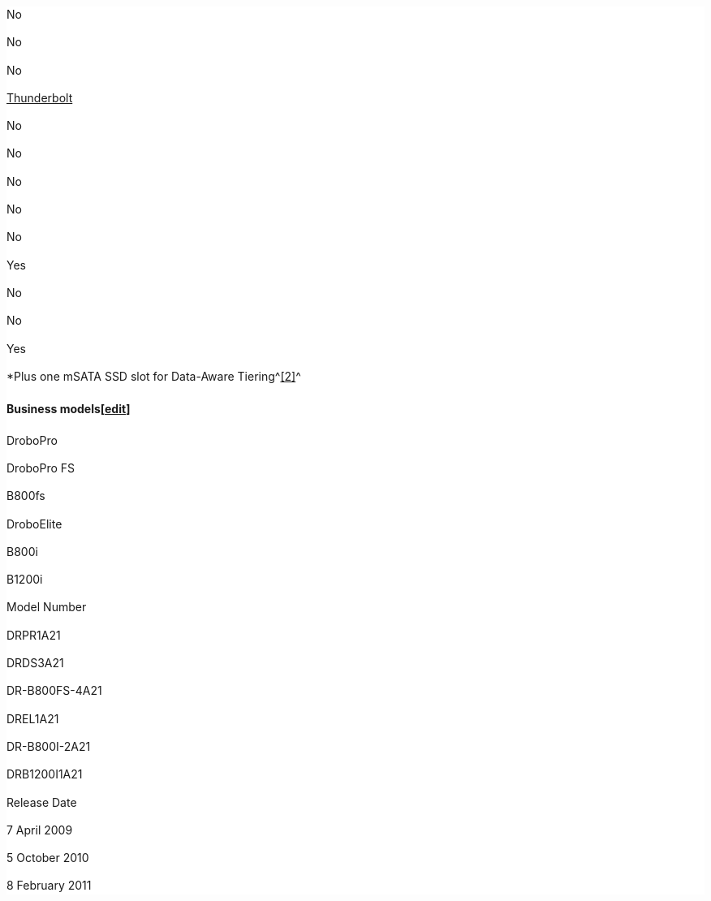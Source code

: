 No

No

No

[Thunderbolt](/wiki/Thunderbolt_(interface) "Thunderbolt (interface)")

No

No

No

No

No

Yes

No

No

Yes

\*Plus one mSATA SSD slot for Data-Aware Tiering^[[2]](#cite_note-2)^

#### Business models[[edit](/w/index.php?title=Drobo&action=edit&section=4 "Edit section: Business models")]

DroboPro

DroboPro FS

B800fs

DroboElite

B800i

B1200i

Model Number

DRPR1A21

DRDS3A21

DR-B800FS-4A21

DREL1A21

DR-B800I-2A21

DRB1200I1A21

Release Date

7 April 2009

5 October 2010

8 February 2011
